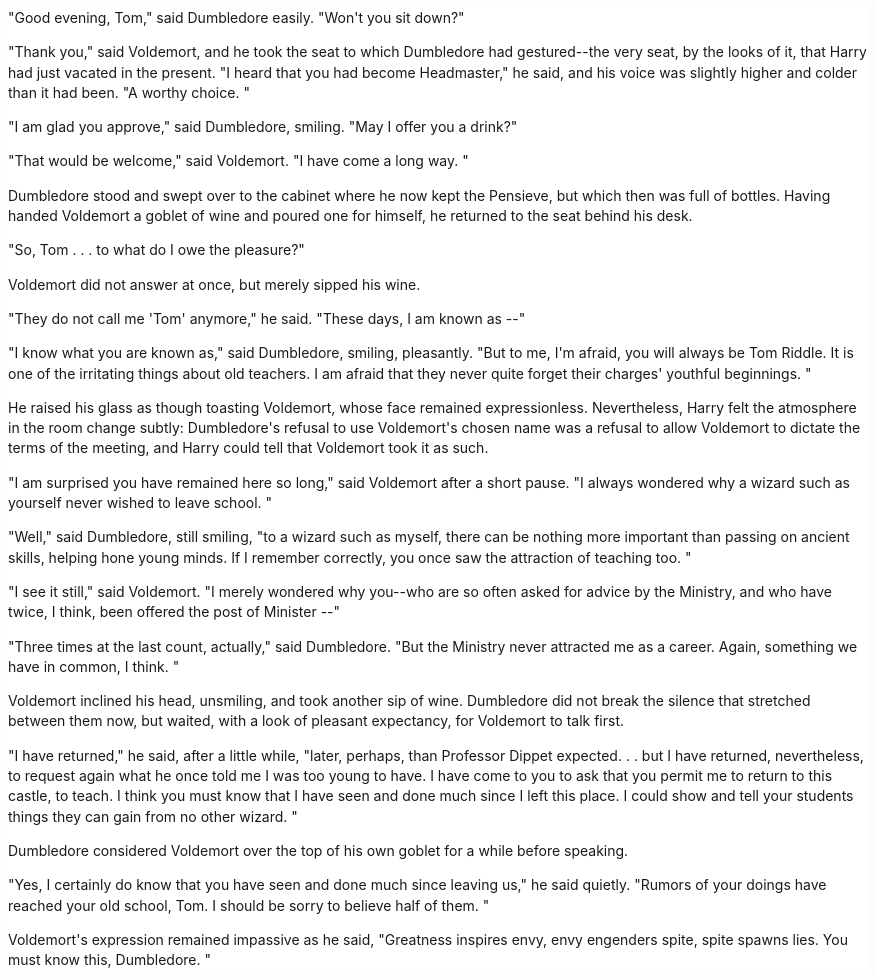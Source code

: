 "Good evening, Tom," said Dumbledore easily. "Won't you sit down?"

"Thank you," said Voldemort, and he took the seat to which Dumbledore had gestured--the very seat, by the looks of it, that Harry had just vacated in the present. "I heard that you had become Headmaster," he said, and his voice was slightly higher and colder than it had been. "A worthy choice. "

"I am glad you approve," said Dumbledore, smiling. "May I offer you a drink?"

"That would be welcome," said Voldemort. "I have come a long way. "

Dumbledore stood and swept over to the cabinet where he now kept the Pensieve, but which then was full of bottles. Having handed Voldemort a goblet of wine and poured one for himself, he returned to the seat behind his desk. 

"So, Tom . . . to what do I owe the pleasure?"

Voldemort did not answer at once, but merely sipped his wine. 

"They do not call me 'Tom' anymore," he said. "These days, I am known as --"

"I know what you are known as," said Dumbledore, smiling, pleasantly. "But to me, I'm afraid, you will always be Tom Riddle. It is one of the irritating things about old teachers. I am afraid that they never quite forget their charges' youthful beginnings. "

He raised his glass as though toasting Voldemort, whose face remained expressionless. Nevertheless, Harry felt the atmosphere in the room change subtly: Dumbledore's refusal to use Voldemort's chosen name was a refusal to allow Voldemort to dictate the terms of the meeting, and Harry could tell that Voldemort took it as such. 

"I am surprised you have remained here so long," said Voldemort after a short pause. "I always wondered why a wizard such as yourself never wished to leave school. "

"Well," said Dumbledore, still smiling, "to a wizard such as myself, there can be nothing more important than passing on ancient skills, helping hone young minds. If I remember correctly, you once saw the attraction of teaching too. "

"I see it still," said Voldemort. "I merely wondered why you--who are so often asked for advice by the Ministry, and who have twice, I think, been offered the post of Minister --"

"Three times at the last count, actually," said Dumbledore. "But the Ministry never attracted me as a career. Again, something we have in common, I think. "

Voldemort inclined his head, unsmiling, and took another sip of wine. Dumbledore did not break the silence that stretched between them now, but waited, with a look of pleasant expectancy, for Voldemort to talk first. 

"I have returned," he said, after a little while, "later, perhaps, than Professor Dippet expected. . . but I have returned, nevertheless, to request again what he once told me I was too young to have. I have come to you to ask that you permit me to return to this castle, to teach. I think you must know that I have seen and done much since I left this place. I could show and tell your students things they can gain from no other wizard. "

Dumbledore considered Voldemort over the top of his own goblet for a while before speaking. 

"Yes, I certainly do know that you have seen and done much since leaving us," he said quietly. "Rumors of your doings have reached your old school, Tom. I should be sorry to believe half of them. "

Voldemort's expression remained impassive as he said, "Greatness inspires envy, envy engenders spite, spite spawns lies. You must know this, Dumbledore. "
